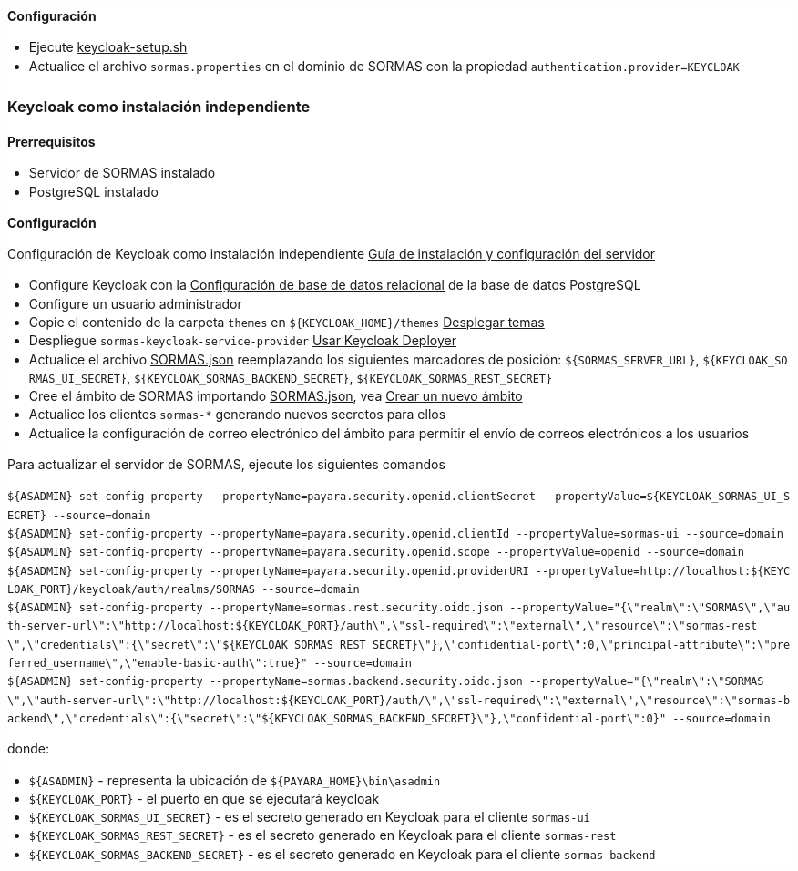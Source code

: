 **Configuración**
* Ejecute [keycloak-setup.sh](sormas-base/setup/keycloak/keycloak-setup.sh)
* Actualice el archivo `sormas.properties` en el dominio de SORMAS con la propiedad `authentication.provider=KEYCLOAK`


### Keycloak como instalación independiente

**Prerrequisitos**
* Servidor de SORMAS instalado
* PostgreSQL instalado

**Configuración**

Configuración de Keycloak como instalación independiente [Guía de instalación y configuración del servidor](https://www.keycloak.org/docs/11.0/server_installation/#installation)
* Configure Keycloak con la [Configuración de base de datos relacional](https://www.keycloak.org/docs/11.0/server_installation/#_database) de la base de datos PostgreSQL
* Configure un usuario administrador
* Copie el contenido de la carpeta `themes` en `${KEYCLOAK_HOME}/themes` [Desplegar temas](https://www.keycloak.org/docs/11.0/server_development/#deploying-themes)
* Despliegue `sormas-keycloak-service-provider` [Usar Keycloak Deployer](https://www.keycloak.org/docs/11.0/server_development/#using-the-keycloak-deployer)
* Actualice el archivo [SORMAS.json](sormas-base/setup/keycloak/SORMAS.json) reemplazando los siguientes marcadores de posición: `${SORMAS_SERVER_URL}`, `${KEYCLOAK_SORMAS_UI_SECRET}`, `${KEYCLOAK_SORMAS_BACKEND_SECRET}`, `${KEYCLOAK_SORMAS_REST_SECRET}`
* Cree el ámbito de SORMAS importando [SORMAS.json](sormas-base/setup/keycloak/SORMAS.json), vea [Crear un nuevo ámbito](https://www.keycloak.org/docs/11.0/server_admin/#_create-realm)
* Actualice los clientes `sormas-*` generando nuevos secretos para ellos
* Actualice la configuración de correo electrónico del ámbito para permitir el envío de correos electrónicos a los usuarios

Para actualizar el servidor de SORMAS, ejecute los siguientes comandos
```shell script
${ASADMIN} set-config-property --propertyName=payara.security.openid.clientSecret --propertyValue=${KEYCLOAK_SORMAS_UI_SECRET} --source=domain
${ASADMIN} set-config-property --propertyName=payara.security.openid.clientId --propertyValue=sormas-ui --source=domain
${ASADMIN} set-config-property --propertyName=payara.security.openid.scope --propertyValue=openid --source=domain
${ASADMIN} set-config-property --propertyName=payara.security.openid.providerURI --propertyValue=http://localhost:${KEYCLOAK_PORT}/keycloak/auth/realms/SORMAS --source=domain
${ASADMIN} set-config-property --propertyName=sormas.rest.security.oidc.json --propertyValue="{\"realm\":\"SORMAS\",\"auth-server-url\":\"http://localhost:${KEYCLOAK_PORT}/auth\",\"ssl-required\":\"external\",\"resource\":\"sormas-rest\",\"credentials\":{\"secret\":\"${KEYCLOAK_SORMAS_REST_SECRET}\"},\"confidential-port\":0,\"principal-attribute\":\"preferred_username\",\"enable-basic-auth\":true}" --source=domain
${ASADMIN} set-config-property --propertyName=sormas.backend.security.oidc.json --propertyValue="{\"realm\":\"SORMAS\",\"auth-server-url\":\"http://localhost:${KEYCLOAK_PORT}/auth/\",\"ssl-required\":\"external\",\"resource\":\"sormas-backend\",\"credentials\":{\"secret\":\"${KEYCLOAK_SORMAS_BACKEND_SECRET}\"},\"confidential-port\":0}" --source=domain
```
donde:
* `${ASADMIN}` - representa la ubicación de `${PAYARA_HOME}\bin\asadmin`
* `${KEYCLOAK_PORT}` - el puerto en que se ejecutará keycloak
* `${KEYCLOAK_SORMAS_UI_SECRET}` - es el secreto generado en Keycloak para el cliente `sormas-ui`
* `${KEYCLOAK_SORMAS_REST_SECRET}` - es el secreto generado en Keycloak para el cliente `sormas-rest`
* `${KEYCLOAK_SORMAS_BACKEND_SECRET}` - es el secreto generado en Keycloak para el cliente `sormas-backend`
